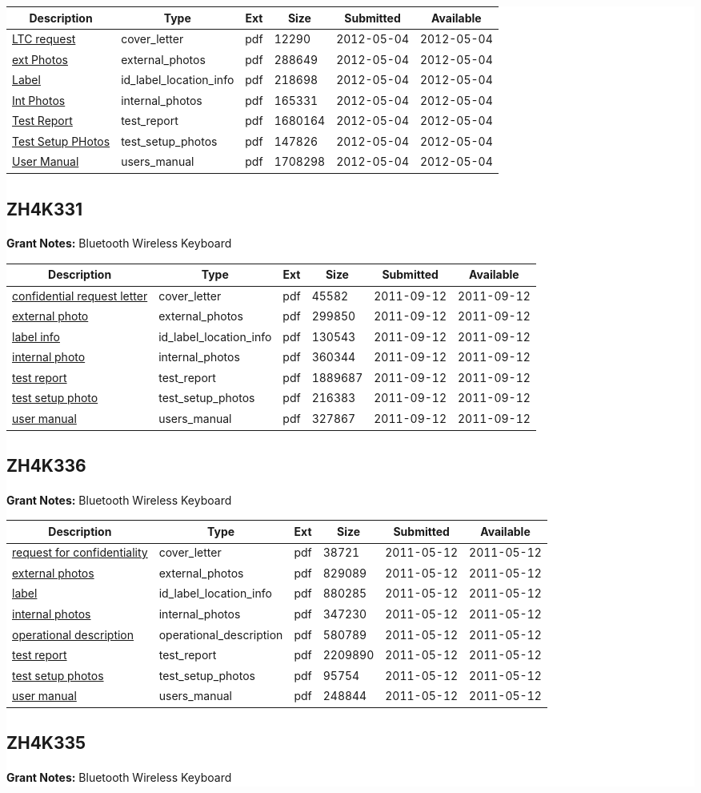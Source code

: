 | Description | Type | Ext | Size | Submitted | Available |
| ----------- | ---- | --- | ---- | --------- | --------- |
| [LTC request](ZH4K361/93c4c383061aeb5bbeb266b91166dc4a/1689988.pdf) | cover_letter | pdf | 12290 | 2012-05-04 | 2012-05-04 |
| [ext Photos](ZH4K361/93c4c383061aeb5bbeb266b91166dc4a/1689989.pdf) | external_photos | pdf | 288649 | 2012-05-04 | 2012-05-04 |
| [Label](ZH4K361/93c4c383061aeb5bbeb266b91166dc4a/1689992.pdf) | id_label_location_info | pdf | 218698 | 2012-05-04 | 2012-05-04 |
| [Int Photos](ZH4K361/93c4c383061aeb5bbeb266b91166dc4a/1689991.pdf) | internal_photos | pdf | 165331 | 2012-05-04 | 2012-05-04 |
| [Test Report](ZH4K361/93c4c383061aeb5bbeb266b91166dc4a/1689990.pdf) | test_report | pdf | 1680164 | 2012-05-04 | 2012-05-04 |
| [Test Setup PHotos](ZH4K361/93c4c383061aeb5bbeb266b91166dc4a/1689993.pdf) | test_setup_photos | pdf | 147826 | 2012-05-04 | 2012-05-04 |
| [User Manual](ZH4K361/93c4c383061aeb5bbeb266b91166dc4a/1689994.pdf) | users_manual | pdf | 1708298 | 2012-05-04 | 2012-05-04 |
## ZH4K331
**Grant Notes:** Bluetooth Wireless Keyboard

| Description | Type | Ext | Size | Submitted | Available |
| ----------- | ---- | --- | ---- | --------- | --------- |
| [confidential request letter](ZH4K331/d119410ea0b32af5761f168c713cdf4b/1540400.pdf) | cover_letter | pdf | 45582 | 2011-09-12 | 2011-09-12 |
| [external photo](ZH4K331/d119410ea0b32af5761f168c713cdf4b/1540401.pdf) | external_photos | pdf | 299850 | 2011-09-12 | 2011-09-12 |
| [label info](ZH4K331/d119410ea0b32af5761f168c713cdf4b/1540402.pdf) | id_label_location_info | pdf | 130543 | 2011-09-12 | 2011-09-12 |
| [internal photo](ZH4K331/d119410ea0b32af5761f168c713cdf4b/1540403.pdf) | internal_photos | pdf | 360344 | 2011-09-12 | 2011-09-12 |
| [test report](ZH4K331/d119410ea0b32af5761f168c713cdf4b/1540406.pdf) | test_report | pdf | 1889687 | 2011-09-12 | 2011-09-12 |
| [test setup photo](ZH4K331/d119410ea0b32af5761f168c713cdf4b/1540404.pdf) | test_setup_photos | pdf | 216383 | 2011-09-12 | 2011-09-12 |
| [user manual](ZH4K331/d119410ea0b32af5761f168c713cdf4b/1540405.pdf) | users_manual | pdf | 327867 | 2011-09-12 | 2011-09-12 |
## ZH4K336
**Grant Notes:** Bluetooth Wireless Keyboard

| Description | Type | Ext | Size | Submitted | Available |
| ----------- | ---- | --- | ---- | --------- | --------- |
| [request for confidentiality](ZH4K336/0f87aa48ba6f61b58ee6c854ba418c75/1463049.pdf) | cover_letter | pdf | 38721 | 2011-05-12 | 2011-05-12 |
| [external photos](ZH4K336/0f87aa48ba6f61b58ee6c854ba418c75/1463050.pdf) | external_photos | pdf | 829089 | 2011-05-12 | 2011-05-12 |
| [label](ZH4K336/0f87aa48ba6f61b58ee6c854ba418c75/1463051.pdf) | id_label_location_info | pdf | 880285 | 2011-05-12 | 2011-05-12 |
| [internal photos](ZH4K336/0f87aa48ba6f61b58ee6c854ba418c75/1463052.pdf) | internal_photos | pdf | 347230 | 2011-05-12 | 2011-05-12 |
| [operational description](ZH4K336/0f87aa48ba6f61b58ee6c854ba418c75/1463053.pdf) | operational_description | pdf | 580789 | 2011-05-12 | 2011-05-12 |
| [test report](ZH4K336/0f87aa48ba6f61b58ee6c854ba418c75/1463055.pdf) | test_report | pdf | 2209890 | 2011-05-12 | 2011-05-12 |
| [test setup photos](ZH4K336/0f87aa48ba6f61b58ee6c854ba418c75/1463054.pdf) | test_setup_photos | pdf | 95754 | 2011-05-12 | 2011-05-12 |
| [user manual](ZH4K336/0f87aa48ba6f61b58ee6c854ba418c75/1463056.pdf) | users_manual | pdf | 248844 | 2011-05-12 | 2011-05-12 |
## ZH4K335
**Grant Notes:** Bluetooth Wireless Keyboard
